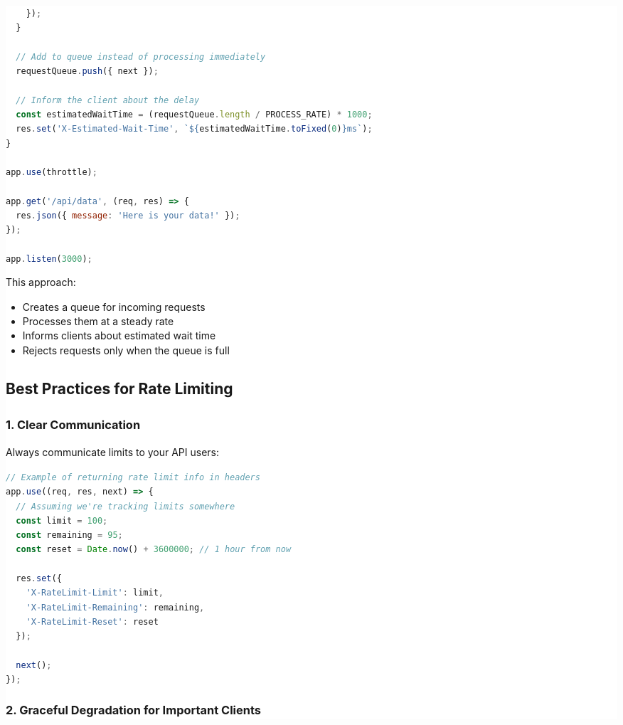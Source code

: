 ```javascript
    });
  }
  
  // Add to queue instead of processing immediately
  requestQueue.push({ next });
  
  // Inform the client about the delay
  const estimatedWaitTime = (requestQueue.length / PROCESS_RATE) * 1000;
  res.set('X-Estimated-Wait-Time', `${estimatedWaitTime.toFixed(0)}ms`);
}

app.use(throttle);

app.get('/api/data', (req, res) => {
  res.json({ message: 'Here is your data!' });
});

app.listen(3000);
```

This approach:

* Creates a queue for incoming requests
* Processes them at a steady rate
* Informs clients about estimated wait time
* Rejects requests only when the queue is full

## Best Practices for Rate Limiting

### 1. Clear Communication

Always communicate limits to your API users:

```javascript
// Example of returning rate limit info in headers
app.use((req, res, next) => {
  // Assuming we're tracking limits somewhere
  const limit = 100;
  const remaining = 95;
  const reset = Date.now() + 3600000; // 1 hour from now
  
  res.set({
    'X-RateLimit-Limit': limit,
    'X-RateLimit-Remaining': remaining,
    'X-RateLimit-Reset': reset
  });
  
  next();
});
```

### 2. Graceful Degradation for Important Clients
